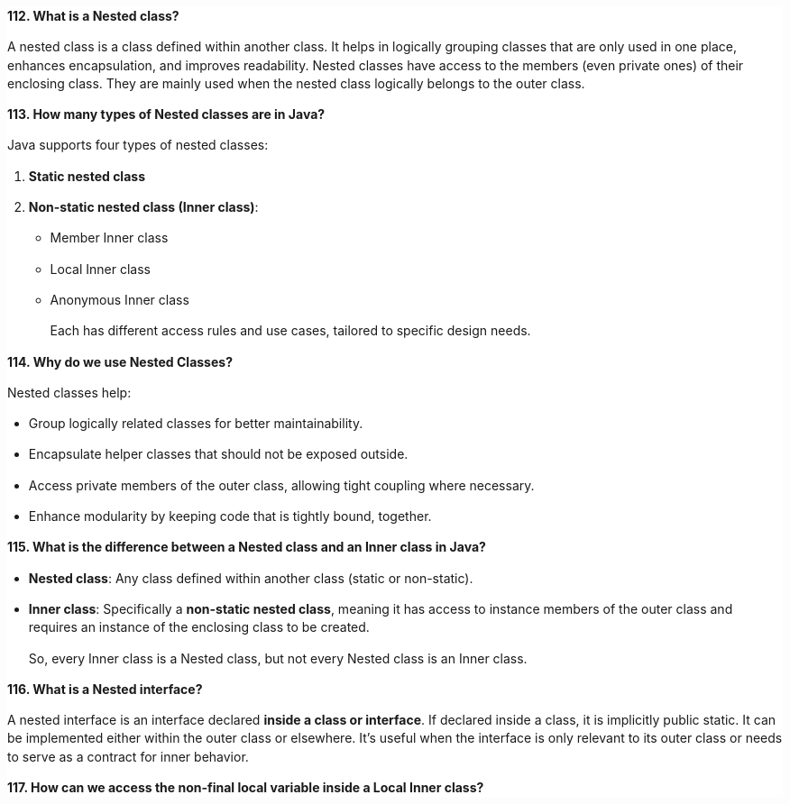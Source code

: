 
**112. What is a Nested class?**

A nested class is a class defined within another class. It helps in logically grouping classes that are only used in one place, enhances encapsulation, and improves readability. Nested classes have access to the members (even private ones) of their enclosing class. They are mainly used when the nested class logically belongs to the outer class.

  

**113. How many types of Nested classes are in Java?**

Java supports four types of nested classes:

1. **Static nested class**
    
2. **Non-static nested class (Inner class)**:
    
    - Member Inner class
        
    - Local Inner class
        
    - Anonymous Inner class
        
        Each has different access rules and use cases, tailored to specific design needs.
        
    

  

**114. Why do we use Nested Classes?**

Nested classes help:

- Group logically related classes for better maintainability.
    
- Encapsulate helper classes that should not be exposed outside.
    
- Access private members of the outer class, allowing tight coupling where necessary.
    
- Enhance modularity by keeping code that is tightly bound, together.
    

  

**115. What is the difference between a Nested class and an Inner class in Java?**

- **Nested class**: Any class defined within another class (static or non-static).
    
- **Inner class**: Specifically a **non-static nested class**, meaning it has access to instance members of the outer class and requires an instance of the enclosing class to be created.
    
    So, every Inner class is a Nested class, but not every Nested class is an Inner class.
    

  

**116. What is a Nested interface?**

A nested interface is an interface declared **inside a class or interface**. If declared inside a class, it is implicitly public static. It can be implemented either within the outer class or elsewhere. It’s useful when the interface is only relevant to its outer class or needs to serve as a contract for inner behavior.

  

**117. How can we access the non-final local variable inside a Local Inner class?**
